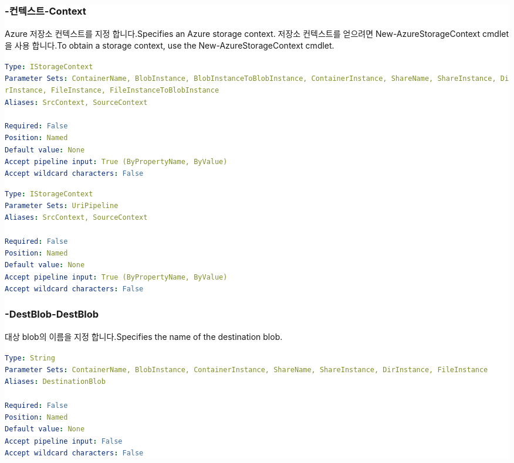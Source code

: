 ### <span data-ttu-id="dcfdd-159">-컨텍스트</span><span class="sxs-lookup"><span data-stu-id="dcfdd-159">-Context</span></span>
<span data-ttu-id="dcfdd-160">Azure 저장소 컨텍스트를 지정 합니다.</span><span class="sxs-lookup"><span data-stu-id="dcfdd-160">Specifies an Azure storage context.</span></span>
<span data-ttu-id="dcfdd-161">저장소 컨텍스트를 얻으려면 New-AzureStorageContext cmdlet을 사용 합니다.</span><span class="sxs-lookup"><span data-stu-id="dcfdd-161">To obtain a storage context, use the New-AzureStorageContext cmdlet.</span></span>

```yaml
Type: IStorageContext
Parameter Sets: ContainerName, BlobInstance, BlobInstanceToBlobInstance, ContainerInstance, ShareName, ShareInstance, DirInstance, FileInstance, FileInstanceToBlobInstance
Aliases: SrcContext, SourceContext

Required: False
Position: Named
Default value: None
Accept pipeline input: True (ByPropertyName, ByValue)
Accept wildcard characters: False
```

```yaml
Type: IStorageContext
Parameter Sets: UriPipeline
Aliases: SrcContext, SourceContext

Required: False
Position: Named
Default value: None
Accept pipeline input: True (ByPropertyName, ByValue)
Accept wildcard characters: False
```

### <span data-ttu-id="dcfdd-162">-DestBlob</span><span class="sxs-lookup"><span data-stu-id="dcfdd-162">-DestBlob</span></span>
<span data-ttu-id="dcfdd-163">대상 blob의 이름을 지정 합니다.</span><span class="sxs-lookup"><span data-stu-id="dcfdd-163">Specifies the name of the destination blob.</span></span>

```yaml
Type: String
Parameter Sets: ContainerName, BlobInstance, ContainerInstance, ShareName, ShareInstance, DirInstance, FileInstance
Aliases: DestinationBlob

Required: False
Position: Named
Default value: None
Accept pipeline input: False
Accept wildcard characters: False
```
